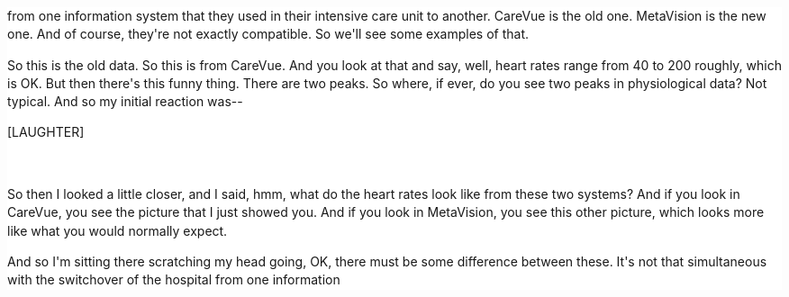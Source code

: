   <span m="86760">from</span> <span m="87090">one</span> <span m="87330">information</span>
  <span m="88050">system</span> <span m="89040">that</span> <span m="89220">they</span>
  <span m="89400">used</span> <span m="89760">in</span> <span m="89850">their</span>
  <span m="90030">intensive</span> <span m="90510">care</span> <span m="90780">unit</span>
  <span m="91110">to</span> <span m="91350">another.</span> <span m="92190">CareVue</span>
  <span m="92700">is</span> <span m="92850">the</span> <span m="92970">old</span>
  <span m="93240">one.</span> <span m="93480">MetaVision</span> <span m="94050">is</span>
  <span m="94230">the</span> <span m="94350">new</span> <span m="94530">one.</span>
  <span m="95310">And</span> <span m="95460">of</span> <span m="95550">course,</span>
  <span m="95980">they're</span> <span m="96030">not</span> <span m="96240">exactly</span>
  <span m="96750">compatible.</span> <span m="97420">So</span> <span m="98400">we'll</span>
  <span m="98580">see</span> <span m="98790">some</span> <span m="99030">examples</span>
  <span m="99600">of</span> <span m="99720">that.</span></p><p><span m="100510">So</span>
  <span m="100590">this</span> <span m="100860">is</span> <span m="101010">the</span>
  <span m="101190">old</span> <span m="101400">data.</span> <span m="101980">So</span>
  <span m="102150">this</span> <span m="102420">is</span> <span m="102570">from</span>
  <span m="103050">CareVue.</span> <span m="104100">And</span> <span m="104520">you</span>
  <span m="104670">look</span> <span m="104910">at</span> <span m="105000">that</span>
  <span m="105330">and</span> <span m="105450">say,</span> <span m="105850">well,</span>
  <span m="105960">heart</span> <span m="106290">rates</span> <span m="106650">range</span>
  <span m="107040">from</span> <span m="107900">40</span> <span m="108660">to</span>
  <span m="108870">200</span> <span m="109590">roughly,</span> <span m="111670">which</span>
  <span m="111870">is</span> <span m="112030">OK.</span> <span m="113250">But</span>
  <span m="113550">then</span> <span m="113850">there's</span> <span m="114210">this</span>
  <span m="114480">funny</span> <span m="114810">thing.</span> <span m="115380">There</span>
  <span m="115530">are</span> <span m="115620">two</span> <span m="115920">peaks.</span>
  <span m="117900">So</span> <span m="118890">where,</span> <span m="119340">if</span>
  <span m="119580">ever,</span> <span m="119970">do</span> <span m="120120">you</span>
  <span m="120300">see</span> <span m="120690">two</span> <span m="120960">peaks</span>
  <span m="122070">in</span> <span m="123600">physiological</span> <span m="124530">data?</span>
  <span m="128090">Not</span> <span m="128330">typical.</span> <span m="130380">And</span>
  <span m="130430">so</span> <span m="130699">my</span> <span m="131300">initial</span>
  <span m="131750">reaction</span> <span m="133070">was--</span></p><p><span m="134043">[LAUGHTER]</span></p><p>&nbsp;</p><p><span
  m="138480">So</span> <span m="139230">then</span> <span m="139380">I</span> <span
  m="139520">looked</span> <span m="139820">a</span> <span m="140310">little</span>
  <span m="140630">closer,</span> <span m="141170">and</span> <span m="141320">I</span>
  <span m="141440">said,</span> <span m="141710">hmm,</span> <span m="143330">what</span>
  <span m="143570">do</span> <span m="143630">the</span> <span m="143750">heart</span>
  <span m="144050">rates</span> <span m="144380">look</span> <span m="144650">like</span>
  <span m="145040">from</span> <span m="145370">these</span> <span m="145610">two</span>
  <span m="145790">systems?</span> <span m="147450">And</span> <span m="147620">if</span>
  <span m="147740">you</span> <span m="147890">look</span> <span m="148100">in</span>
  <span m="148490">CareVue,</span> <span m="148860">you</span> <span m="148910">see</span>
  <span m="149120">the</span> <span m="149240">picture</span> <span m="149660">that</span>
  <span m="149840">I</span> <span m="149960">just</span> <span m="150140">showed</span>
  <span m="150440">you.</span> <span m="150620">And</span> <span m="150740">if</span>
  <span m="150860">you</span> <span m="150980">look</span> <span m="151220">in</span>
  <span m="151340">MetaVision,</span> <span m="152640">you</span> <span m="152690">see</span>
  <span m="152960">this</span> <span m="153200">other</span> <span m="153440">picture,</span>
  <span m="153890">which</span> <span m="154160">looks</span> <span m="154490">more</span>
  <span m="154790">like</span> <span m="155060">what</span> <span m="155300">you</span>
  <span m="155390">would</span> <span m="155870">normally</span> <span m="156320">expect.</span></p><p><span
  m="158610">And</span> <span m="158660">so</span> <span m="158840">I'm</span> <span
  m="159020">sitting</span> <span m="159320">there</span> <span m="159500">scratching</span>
  <span m="160040">my</span> <span m="160250">head</span> <span m="160550">going,</span>
  <span m="160940">OK,</span> <span m="161270">there</span> <span m="161420">must</span>
  <span m="161660">be</span> <span m="161810">some</span> <span m="162110">difference</span>
  <span m="163310">between</span> <span m="163820">these.</span> <span m="164790">It's</span>
  <span m="164930">not</span> <span m="165800">that</span> <span m="166640">simultaneous</span>
  <span m="167690">with</span> <span m="167930">the</span> <span m="168020">switchover</span>
  <span m="168740">of</span> <span m="168890">the</span> <span m="168980">hospital</span>
  <span m="170000">from</span> <span m="170270">one</span> <span m="170480">information</span>